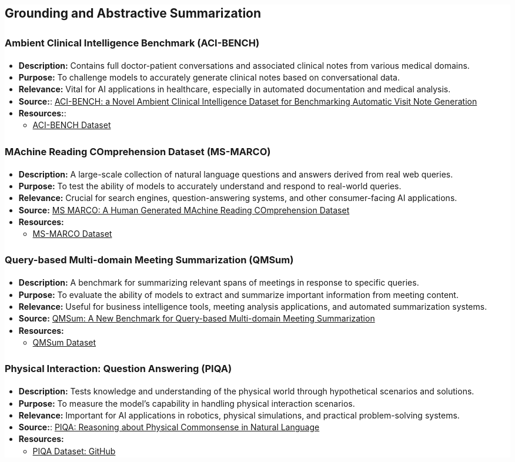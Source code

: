 ## Grounding and Abstractive Summarization

### Ambient Clinical Intelligence Benchmark (ACI-BENCH)

* **Description:** Contains full doctor-patient conversations and associated clinical notes from various medical domains.
* **Purpose:** To challenge models to accurately generate clinical notes based on conversational data.
* **Relevance:** Vital for AI applications in healthcare, especially in automated documentation and medical analysis.
* **Source:**: [ACI-BENCH: a Novel Ambient Clinical Intelligence Dataset for Benchmarking Automatic Visit Note Generation](https://arxiv.org/abs/2306.02022)
* **Resources:**:
  * [ACI-BENCH Dataset](https://github.com/wyim/aci-bench)

### MAchine Reading COmprehension Dataset (MS-MARCO)

* **Description:** A large-scale collection of natural language questions and answers derived from real web queries.
* **Purpose:** To test the ability of models to accurately understand and respond to real-world queries.
* **Relevance:** Crucial for search engines, question-answering systems, and other consumer-facing AI applications.
* **Source:** [MS MARCO: A Human Generated MAchine Reading COmprehension Dataset](https://arxiv.org/abs/1611.09268)
* **Resources:**
  * [MS-MARCO Dataset](https://huggingface.co/datasets/ms_marco)

### Query-based Multi-domain Meeting Summarization (QMSum)

* **Description:** A benchmark for summarizing relevant spans of meetings in response to specific queries.
* **Purpose:** To evaluate the ability of models to extract and summarize important information from meeting content.
* **Relevance:** Useful for business intelligence tools, meeting analysis applications, and automated summarization systems.
* **Source:** [QMSum: A New Benchmark for Query-based Multi-domain Meeting Summarization](https://arxiv.org/abs/2104.05938)
* **Resources:**
  * [QMSum Dataset](https://github.com/Yale-LILY/QMSum)

### Physical Interaction: Question Answering (PIQA)

* **Description:** Tests knowledge and understanding of the physical world through hypothetical scenarios and solutions.
* **Purpose:** To measure the model’s capability in handling physical interaction scenarios.
* **Relevance:** Important for AI applications in robotics, physical simulations, and practical problem-solving systems.
* **Source:**: [PIQA: Reasoning about Physical Commonsense in Natural Language](https://arxiv.org/abs/1911.11641)
* **Resources:**
  * [PIQA Dataset: GitHub](https://github.com/ybisk/ybisk.github.io/tree/master/piqa)
